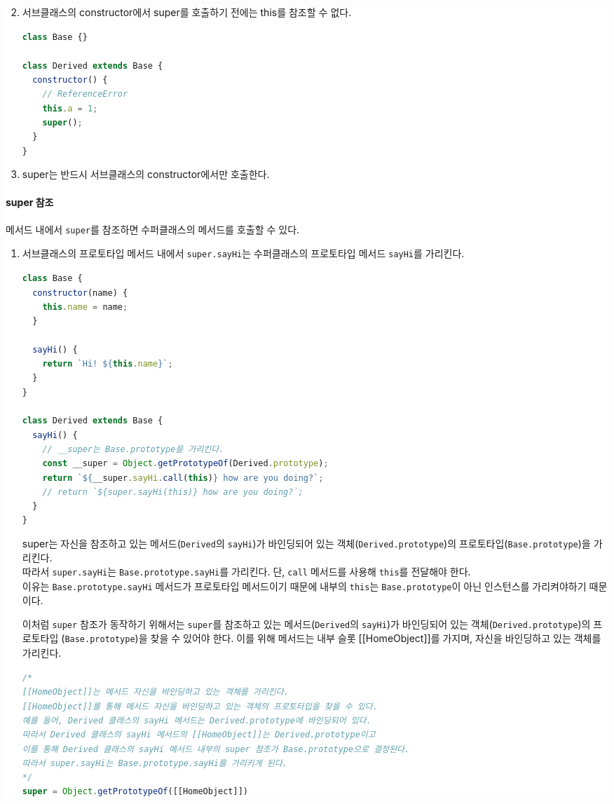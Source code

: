 2. 서브클래스의 constructor에서 super를 호출하기 전에는 this를 참조할 수 없다.

   ```js
   class Base {}

   class Derived extends Base {
     constructor() {
       // ReferenceError
       this.a = 1;
       super();
     }
   }
   ```

3. super는 반드시 서브클래스의 constructor에서만 호출한다.

#### super 참조

메서드 내에서 `super`를 참조하면 수퍼클래스의 메서드를 호출할 수 있다.

1. 서브클래스의 프로토타입 메서드 내에서 `super.sayHi`는 수퍼클래스의 프로토타입 메서드 `sayHi`를 가리킨다.

   ```js
   class Base {
     constructor(name) {
       this.name = name;
     }

     sayHi() {
       return `Hi! ${this.name}`;
     }
   }

   class Derived extends Base {
     sayHi() {
       // __super는 Base.prototype을 가리킨다.
       const __super = Object.getPrototypeOf(Derived.prototype);
       return `${__super.sayHi.call(this)} how are you doing?`;
       // return `${super.sayHi(this)} how are you doing?`;
     }
   }
   ```

   super는 자신을 참조하고 있는 메서드(`Derived`의 `sayHi`)가 바인딩되어 있는 객체(`Derived.prototype`)의 프로토타입(`Base.prototype`)을 가리킨다.  
   따라서 `super.sayHi`는 `Base.prototype.sayHi`를 가리킨다. 단, `call` 메서드를 사용해 `this`를 전달해야 한다.  
   이유는 `Base.prototype.sayHi` 메서드가 프로토타입 메서드이기 때문에 내부의 `this`는 `Base.prototype`이 아닌 인스턴스를 가리켜야하기 때문이다.

   이처럼 `super` 참조가 동작하기 위해서는 `super`를 참조하고 있는 메서드(`Derived`의 `sayHi`)가 바인딩되어 있는 객체(`Derived.prototype`)의 프로토타입 (`Base.prototype`)을 찾을 수 있어야 한다. 이를 위해 메서드는 내부 슬롯 [[HomeObject]]를 가지며, 자신을 바인딩하고 있는 객체를 가리킨다.

   ```js
   /*
   [[HomeObject]]는 메서드 자신을 바인딩하고 있는 객체를 가리킨다.
   [[HomeObject]]를 통해 메서드 자신을 바인딩하고 있는 객체의 프로토타입을 찾을 수 있다.
   예를 들어, Derived 클래스의 sayHi 메서드는 Derived.prototype에 바인딩되어 있다.
   따라서 Derived 클래스의 sayHi 메서드의 [[HomeObject]]는 Derived.prototype이고
   이를 통해 Derived 클래스의 sayHi 메서드 내부의 super 참조가 Base.prototype으로 결정된다.
   따라서 super.sayHi는 Base.prototype.sayHi를 가리키게 된다.
   */
   super = Object.getPrototypeOf([[HomeObject]])
   ```

